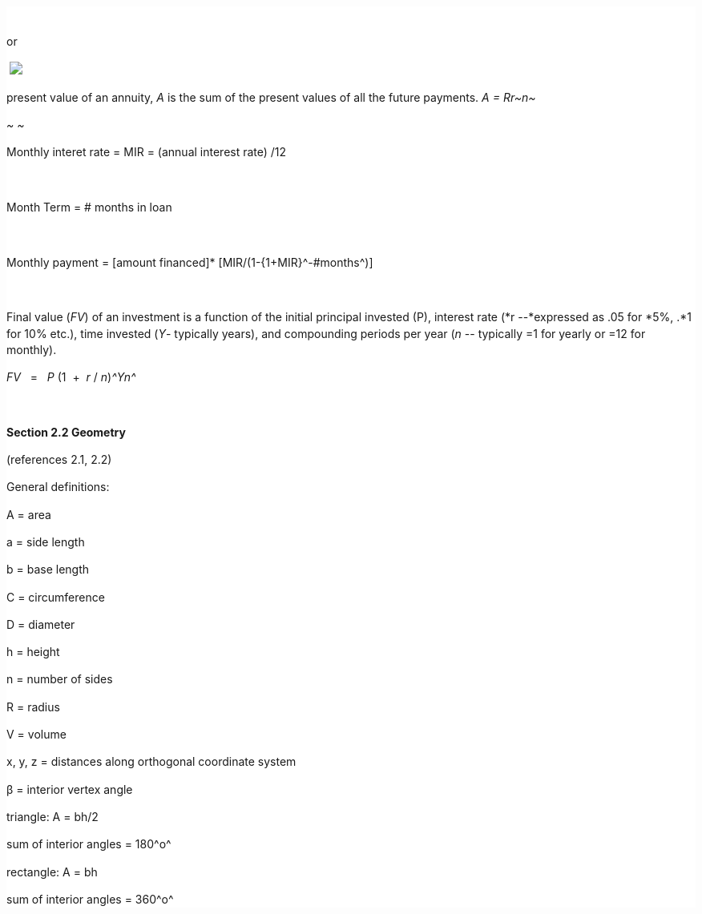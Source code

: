  

or

 ![][20]

present value of an annuity, *A* is the sum of the present values of all the future payments. *A = Rr~n~*

*~ ~*

Monthly interet rate = MIR = (annual interest rate) /12

 

Month Term = \# months in loan

 

Monthly payment = \[amount financed\]\* \[MIR/(1-{1+MIR}^-\#months^)\]

 

Final value (*FV*) of an investment is a function of the initial principal invested (P), interest rate (*r --*expressed as .05 for *5%, .*1 for 10% etc.), time invested (*Y*- typically years), and compounding periods per year (*n* -- typically =1 for yearly or =12 for monthly).

*FV*   =   *P* (1  +  *r* / *n*)*^Yn^*

 

**Section 2.2 Geometry**

(references 2.1, 2.2)

General definitions:

A = area

a = side length

b = base length

C = circumference

D = diameter

h = height

n = number of sides

R = radius

V = volume

x, y, z = distances along orthogonal coordinate system

β = interior vertex angle

triangle: A = bh/2

sum of interior angles = 180^o^

rectangle: A = bh

sum of interior angles = 360^o^


  [1]: ..\..\handbook-2013\pandoc-output\02\media/media/image1.png
  [2]: ..\..\handbook-2013\pandoc-output\02\media/media/image2.wmf
  [3]: ..\..\handbook-2013\pandoc-output\02\media/media/image4.png
  [4]: ..\..\handbook-2013\pandoc-output\02\media/media/image5.wmf
  [5]: ..\..\handbook-2013\pandoc-output\02\media/media/image6.wmf
  [6]: ..\..\handbook-2013\pandoc-output\02\media/media/image7.wmf
  [7]: ..\..\handbook-2013\pandoc-output\02\media/media/image8.wmf
  [8]: ..\..\handbook-2013\pandoc-output\02\media/media/image9.wmf
  [9]: ..\..\handbook-2013\pandoc-output\02\media/media/image10.wmf
  [10]: ..\..\handbook-2013\pandoc-output\02\media/media/image11.wmf
  [11]: ..\..\handbook-2013\pandoc-output\02\media/media/image12.wmf
  [12]: ..\..\handbook-2013\pandoc-output\02\media/media/image13.wmf
  [13]: ..\..\handbook-2013\pandoc-output\02\media/media/image14.png
  [14]: ..\..\handbook-2013\pandoc-output\02\media/media/image15.png
  [15]: ..\..\handbook-2013\pandoc-output\02\media/media/image16.png
  [16]: ..\..\handbook-2013\pandoc-output\02\media/media/image17.png
  [17]: ..\..\handbook-2013\pandoc-output\02\media/media/image18.png
  [18]: ..\..\handbook-2013\pandoc-output\02\media/media/image19.png
  [19]: ..\..\handbook-2013\pandoc-output\02\media/media/image20.png
  [20]: ..\..\handbook-2013\pandoc-output\02\media/media/image21.png
  [21]: ..\..\handbook-2013\pandoc-output\02\media/media/image22.png
  [22]: ..\..\handbook-2013\pandoc-output\02\media/media/image23.png
  [23]: ..\..\handbook-2013\pandoc-output\02\media/media/image24.png
  [24]: ..\..\handbook-2013\pandoc-output\02\media/media/image25.png
  [25]: ..\..\handbook-2013\pandoc-output\02\media/media/image26.png
  [26]: ..\..\handbook-2013\pandoc-output\02\media/media/image27.png
  [27]: ..\..\handbook-2013\pandoc-output\02\media/media/image28.png
  [28]: ..\..\handbook-2013\pandoc-output\02\media/media/image29.png
  [29]: ..\..\handbook-2013\pandoc-output\02\media/media/image30.png
  [30]: ..\..\handbook-2013\pandoc-output\02\media/media/image31.png
  [31]: ..\..\handbook-2013\pandoc-output\02\media/media/image32.png
  [32]: ..\..\handbook-2013\pandoc-output\02\media/media/image33.png
  [33]: ..\..\handbook-2013\pandoc-output\02\media/media/image34.png
  [34]: ..\..\handbook-2013\pandoc-output\02\media/media/image35.png
  [35]: ..\..\handbook-2013\pandoc-output\02\media/media/image36.png
  [36]: ..\..\handbook-2013\pandoc-output\02\media/media/image37.png
  [37]: ..\..\handbook-2013\pandoc-output\02\media/media/image38.png
  [38]: ..\..\handbook-2013\pandoc-output\02\media/media/image39.png
  [39]: ..\..\handbook-2013\pandoc-output\02\media/media/image40.png
  [40]: ..\..\handbook-2013\pandoc-output\02\media/media/image41.wmf
  [41]: ..\..\handbook-2013\pandoc-output\02\media/media/image42.png
  [42]: ..\..\handbook-2013\pandoc-output\02\media/media/image43.png
  [43]: ..\..\handbook-2013\pandoc-output\02\media/media/image44.png
  [44]: ..\..\handbook-2013\pandoc-output\02\media/media/image45.png
  [45]: ..\..\handbook-2013\pandoc-output\02\media/media/image46.png
  [46]: ..\..\handbook-2013\pandoc-output\02\media/media/image47.png
  [47]: ..\..\handbook-2013\pandoc-output\02\media/media/image48.png
  [48]: ..\..\handbook-2013\pandoc-output\02\media/media/image49.png
  [49]: ..\..\handbook-2013\pandoc-output\02\media/media/image50.png
  [50]: ..\..\handbook-2013\pandoc-output\02\media/media/image51.png
  [51]: ..\..\handbook-2013\pandoc-output\02\media/media/image52.png
  [52]: ..\..\handbook-2013\pandoc-output\02\media/media/image53.png
  [53]: ..\..\handbook-2013\pandoc-output\02\media/media/image54.png
  [54]: ..\..\handbook-2013\pandoc-output\02\media/media/image55.png
  [55]: ..\..\handbook-2013\pandoc-output\02\media/media/image56.png
  [56]: ..\..\handbook-2013\pandoc-output\02\media/media/image57.png
  [57]: ..\..\handbook-2013\pandoc-output\02\media/media/image58.png
  [58]: ..\..\handbook-2013\pandoc-output\02\media/media/image59.png
  [59]: ..\..\handbook-2013\pandoc-output\02\media/media/image60.png
  [60]: ..\..\handbook-2013\pandoc-output\02\media/media/image61.png
  [61]: ..\..\handbook-2013\pandoc-output\02\media/media/image62.png
  [62]: ..\..\handbook-2013\pandoc-output\02\media/media/image63.png
  [63]: ..\..\handbook-2013\pandoc-output\02\media/media/image64.png
  [64]: ..\..\handbook-2013\pandoc-output\02\media/media/image65.png
  [65]: ..\..\handbook-2013\pandoc-output\02\media/media/image66.png
  [66]: ..\..\handbook-2013\pandoc-output\02\media/media/image67.png
  [67]: ..\..\handbook-2013\pandoc-output\02\media/media/image68.png
  [68]: ..\..\handbook-2013\pandoc-output\02\media/media/image69.png
  [69]: ..\..\handbook-2013\pandoc-output\02\media/media/image70.png
  [70]: ..\..\handbook-2013\pandoc-output\02\media/media/image71.png
  [71]: ..\..\handbook-2013\pandoc-output\02\media/media/image72.png
  [72]: ..\..\handbook-2013\pandoc-output\02\media/media/image73.png
  [73]: ..\..\handbook-2013\pandoc-output\02\media/media/image74.png
  [74]: ..\..\handbook-2013\pandoc-output\02\media/media/image75.png
  [75]: ..\..\handbook-2013\pandoc-output\02\media/media/image77.png
  [76]: ..\..\handbook-2013\pandoc-output\02\media/media/image78.png
  [77]: ..\..\handbook-2013\pandoc-output\02\media/media/image79.png
  [78]: ..\..\handbook-2013\pandoc-output\02\media/media/image80.png
  [79]: ..\..\handbook-2013\pandoc-output\02\media/media/image81.png
  [80]: ..\..\handbook-2013\pandoc-output\02\media/media/image82.wmf
  [81]: ..\..\handbook-2013\pandoc-output\02\media/media/image83.wmf
  [82]: ..\..\handbook-2013\pandoc-output\02\media/media/image84.wmf
  [83]: ..\..\handbook-2013\pandoc-output\02\media/media/image85.wmf
  [84]: ..\..\handbook-2013\pandoc-output\02\media/media/image86.wmf
  [85]: ..\..\handbook-2013\pandoc-output\02\media/media/image87.wmf
  [86]: ..\..\handbook-2013\pandoc-output\02\media/media/image88.wmf
  [87]: ..\..\handbook-2013\pandoc-output\02\media/media/image89.wmf
  [88]: ..\..\handbook-2013\pandoc-output\02\media/media/image90.wmf
  [89]: ..\..\handbook-2013\pandoc-output\02\media/media/image91.wmf
  [90]: ..\..\handbook-2013\pandoc-output\02\media/media/image92.png
  [91]: ..\..\handbook-2013\pandoc-output\02\media/media/image93.wmf
  [92]: ..\..\handbook-2013\pandoc-output\02\media/media/image94.wmf
  [93]: ..\..\handbook-2013\pandoc-output\02\media/media/image95.wmf
  [94]: ..\..\handbook-2013\pandoc-output\02\media/media/image96.wmf
  [95]: ..\..\handbook-2013\pandoc-output\02\media/media/image97.wmf
  [96]: ..\..\handbook-2013\pandoc-output\02\media/media/image98.wmf
  [97]: ..\..\handbook-2013\pandoc-output\02\media/media/image99.wmf
  [98]: ..\..\handbook-2013\pandoc-output\02\media/media/image100.wmf
  [99]: ..\..\handbook-2013\pandoc-output\02\media/media/image101.wmf
  [100]: ..\..\handbook-2013\pandoc-output\02\media/media/image102.wmf
  [101]: ..\..\handbook-2013\pandoc-output\02\media/media/image103.wmf
  [102]: ..\..\handbook-2013\pandoc-output\02\media/media/image104.wmf
  [103]: ..\..\handbook-2013\pandoc-output\02\media/media/image105.wmf
  [104]: ..\..\handbook-2013\pandoc-output\02\media/media/image106.wmf
  [105]: ..\..\handbook-2013\pandoc-output\02\media/media/image107.wmf
  [106]: ..\..\handbook-2013\pandoc-output\02\media/media/image108.wmf
  [107]: ..\..\handbook-2013\pandoc-output\02\media/media/image109.wmf
  [108]: ..\..\handbook-2013\pandoc-output\02\media/media/image110.wmf
  [109]: ..\..\handbook-2013\pandoc-output\02\media/media/image111.wmf
  [110]: ..\..\handbook-2013\pandoc-output\02\media/media/image112.wmf
  [111]: ..\..\handbook-2013\pandoc-output\02\media/media/image113.wmf
  [112]: ..\..\handbook-2013\pandoc-output\02\media/media/image114.wmf
  [113]: ..\..\handbook-2013\pandoc-output\02\media/media/image115.wmf
  [114]: ..\..\handbook-2013\pandoc-output\02\media/media/image116.wmf
  [115]: ..\..\handbook-2013\pandoc-output\02\media/media/image117.wmf
  [116]: ..\..\handbook-2013\pandoc-output\02\media/media/image122.wmf
  [117]: ..\..\handbook-2013\pandoc-output\02\media/media/image123.wmf
  [118]: ..\..\handbook-2013\pandoc-output\02\media/media/image124.wmf
  [119]: ..\..\handbook-2013\pandoc-output\02\media/media/image125.wmf
  [120]: ..\..\handbook-2013\pandoc-output\02\media/media/image126.wmf
  [121]: ..\..\handbook-2013\pandoc-output\02\media/media/image127.wmf
  [122]: ..\..\handbook-2013\pandoc-output\02\media/media/image128.wmf
  [123]: ..\..\handbook-2013\pandoc-output\02\media/media/image129.wmf
  [124]: ..\..\handbook-2013\pandoc-output\02\media/media/image130.wmf
  [125]: ..\..\handbook-2013\pandoc-output\02\media/media/image131.wmf
  [126]: ..\..\handbook-2013\pandoc-output\02\media/media/image132.wmf
  [127]: ..\..\handbook-2013\pandoc-output\02\media/media/image133.wmf
  [128]: ..\..\handbook-2013\pandoc-output\02\media/media/image134.wmf
  [129]: ..\..\handbook-2013\pandoc-output\02\media/media/image135.wmf
  [130]: ..\..\handbook-2013\pandoc-output\02\media/media/image140.wmf
  [131]: ..\..\handbook-2013\pandoc-output\02\media/media/image141.wmf
  [132]: ..\..\handbook-2013\pandoc-output\02\media/media/image142.wmf
  [133]: ..\..\handbook-2013\pandoc-output\02\media/media/image143.wmf
  [134]: ..\..\handbook-2013\pandoc-output\02\media/media/image144.wmf
  [135]: ..\..\handbook-2013\pandoc-output\02\media/media/image145.wmf
  [136]: ..\..\handbook-2013\pandoc-output\02\media/media/image146.wmf
  [137]: ..\..\handbook-2013\pandoc-output\02\media/media/image147.wmf
  [138]: ..\..\handbook-2013\pandoc-output\02\media/media/image148.wmf
  [139]: ..\..\handbook-2013\pandoc-output\02\media/media/image149.wmf
  [140]: ..\..\handbook-2013\pandoc-output\02\media/media/image150.wmf